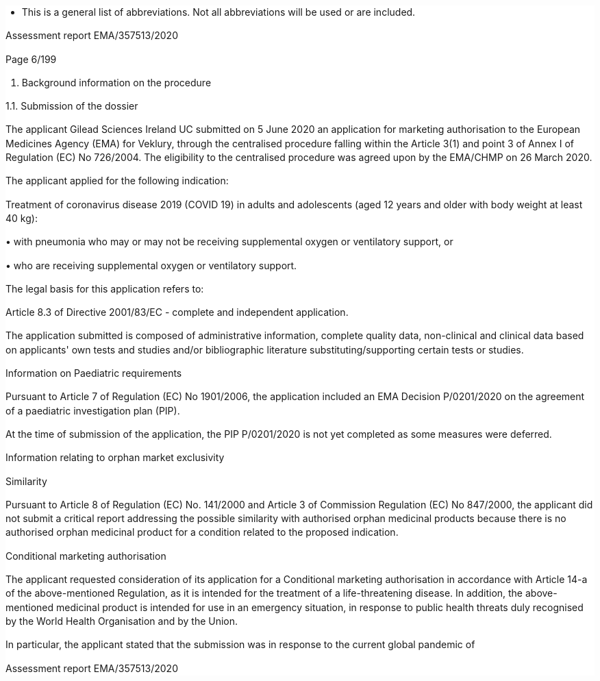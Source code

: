 * This is a general list of abbreviations. Not all abbreviations will be used or are included.

Assessment report EMA/357513/2020

Page 6/199

1. Background information on the procedure

1.1. Submission of the dossier

The applicant Gilead Sciences Ireland UC submitted on 5 June 2020 an application for marketing authorisation to the European Medicines Agency (EMA) for Veklury, through the centralised procedure falling within the Article 3(1) and point 3 of Annex I of Regulation (EC) No 726/2004. The eligibility to the centralised procedure was agreed upon by the EMA/CHMP on 26 March 2020.

The applicant applied for the following indication:

Treatment of coronavirus disease 2019 (COVID 19) in adults and adolescents (aged 12 years and older with body weight at least 40 kg):

• with pneumonia who may or may not be receiving supplemental oxygen or ventilatory support, or

• who are receiving supplemental oxygen or ventilatory support.

The legal basis for this application refers to:

Article 8.3 of Directive 2001/83/EC - complete and independent application.

The application submitted is composed of administrative information, complete quality data, non-clinical and clinical data based on applicants' own tests and studies and/or bibliographic literature substituting/supporting certain tests or studies.

Information on Paediatric requirements

Pursuant to Article 7 of Regulation (EC) No 1901/2006, the application included an EMA Decision P/0201/2020 on the agreement of a paediatric investigation plan (PIP).

At the time of submission of the application, the PIP P/0201/2020 is not yet completed as some measures were deferred.

Information relating to orphan market exclusivity

Similarity

Pursuant to Article 8 of Regulation (EC) No. 141/2000 and Article 3 of Commission Regulation (EC) No 847/2000, the applicant did not submit a critical report addressing the possible similarity with authorised orphan medicinal products because there is no authorised orphan medicinal product for a condition related to the proposed indication.

Conditional marketing authorisation

The applicant requested consideration of its application for a Conditional marketing authorisation in accordance with Article 14-a of the above-mentioned Regulation, as it is intended for the treatment of a life-threatening disease. In addition, the above-mentioned medicinal product is intended for use in an emergency situation, in response to public health threats duly recognised by the World Health Organisation and by the Union.

In particular, the applicant stated that the submission was in response to the current global pandemic of

Assessment report EMA/357513/2020
